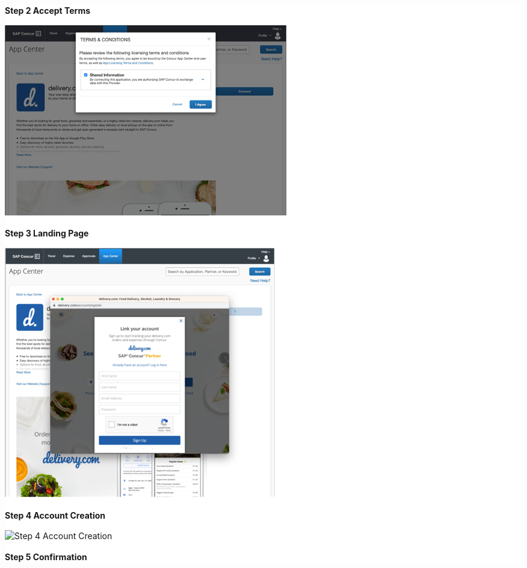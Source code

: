 **Step 2 Accept Terms**

![Step 2 Accepts Terms](./app-center-ux-guidelines-consumer-terms-and-conditions.png)

**Step 3 Landing Page**

![Step 3 Landing Page](./app-center-ux-guidelines-consumer-landing-page.png)

**Step 4 Account Creation**

![Step 4 Account Creation](./app-center-ux-guidelines-consumer-account-creation.png)

**Step 5 Confirmation**
